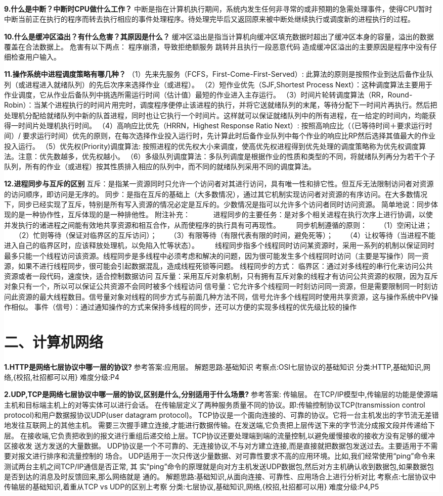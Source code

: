 **9.什么是中断？中断时CPU做什么工作？**
中断是指在计算机执行期间，系统内发生任何非寻常的或非预期的急需处理事件，使得CPU暂时中断当前正在执行的程序而转去执行相应的事件处理程序。待处理完毕后又返回原来被中断处继续执行或调度新的进程执行的过程。

**10.什么是缓冲区溢出？有什么危害？其原因是什么？**
缓冲区溢出是指当计算机向缓冲区填充数据时超出了缓冲区本身的容量，溢出的数据覆盖在合法数据上。
危害有以下两点：
程序崩溃，导致拒绝额服务
跳转并且执行一段恶意代码
造成缓冲区溢出的主要原因是程序中没有仔细检查用户输入。

**11.操作系统中进程调度策略有哪几种？**
（1）先来先服务（FCFS，First-Come-First-Served）: 此算法的原则是按照作业到达后备作业队列（或进程进入就绪队列）的先后次序来选择作业（或进程）。
（2）短作业优先（SJF,Shortest Process Next）：这种调度算法主要用于作业调度，它从作业后备队列中挑选所需运行时间（估计值）最短的作业进入主存运行。
（3）时间片轮转调度算法（RR，Round-Robin）：当某个进程执行的时间片用完时，调度程序便停止该进程的执行，并将它送就绪队列的末尾，等待分配下一时间片再执行。然后把处理机分配给就绪队列中新的队首进程，同时也让它执行一个时间片。这样就可以保证就绪队列中的所有进程，在一给定的时间内，均能获得一时间片处理机执行时间。
（4）高响应比优先（HRRN，Highest Response Ratio Next）: 按照高响应比（（已等待时间＋要求运行时间）/ 要求运行时间）优先的原则，在每次选择作业投入运行时，先计算此时后备作业队列中每个作业的响应比RP然后选择其值最大的作业投入运行。
（5）优先权(Priority)调度算法: 按照进程的优先权大小来调度，使高优先权进程得到优先处理的调度策略称为优先权调度算法。注意：优先数越多，优先权越小。
（6）多级队列调度算法：多队列调度是根据作业的性质和类型的不同，将就绪队列再分为若干个子队列，所有的作业（或进程）按其性质排入相应的队列中，而不同的就绪队列采用不同的调度算法。

**12.进程同步与互斥的区别**
互斥：是指某一资源同时只允许一个访问者对其进行访问，具有唯一性和排它性。但互斥无法限制访问者对资源的访问顺序，即访问是无序的。
同步：是指在互斥的基础上（大多数情况），通过其它机制实现访问者对资源的有序访问。在大多数情况下，同步已经实现了互斥，特别是所有写入资源的情况必定是互斥的。少数情况是指可以允许多个访问者同时访问资源。
简单地说：同步体现的是一种协作性，互斥体现的是一种排他性。
附注补充：　
　　进程同步的主要任务：是对多个相关进程在执行次序上进行协调，以使并发执行的诸进程之间能有效地共享资源和相互合作，从而使程序的执行具有可再现性。
　　同步机制遵循的原则：
　　（1）空闲让进；
　　（2）忙则等待（保证对临界区的互斥访问）；
　　（3）有限等待（有限代表有限的时间，避免死等）；
　　（4）让权等待（当进程不能进入自己的临界区时，应该释放处理机，以免陷入忙等状态）。
　　线程同步指多个线程同时访问某资源时，采用一系列的机制以保证同时最多只能一个线程访问该资源。线程同步是多线程中必须考虑和解决的问题，因为很可能发生多个线程同时访问（主要是写操作）同一资源，如果不进行线程同步，很可能会引起数据混乱，造成线程死锁等问题。
线程同步的方式：
临界区：通过对多线程的串行化来访问公共资源或者一段代码，速度快，适合控制数据访问
互斥量：采用互斥对象机制，只有拥有互斥对象的线程才有访问公共资源的权限，因为互斥对象只有一个，所以可以保证公共资源不会同时被多个线程访问
信号量：它允许多个线程同一时刻访问同一资源，但是需要限制同一时刻访问此资源的最大线程数目。信号量对象对线程的同步方式与前面几种方法不同，信号允许多个线程同时使用共享资源，这与操作系统中PV操作相似。
事件（信号）：通过通知操作的方式来保持多线程的同步，还可以方便的实现多线程的优先级比较的操作

# 二、计算机网络

**1.HTTP是网络七层协议中哪一层的协议?**
参考答案:应用层。
解题思路:基础知识
考察点:OSI七层协议的基础知识 分类:HTTP,基础知识,网络,{校招,社招都可以用} 难度分级:P4

**2.UDP,TCP是网络七层协议中哪一层的协议,区别是什么,分别适用于什么场景?**
参考答案:
传输层。 在TCP/IP模型中,传输层的功能是使源端主机和目标端主机上的对等实体可以进行会话。
在传输层定义了两种服务质量不同的协议。即:传输控制协议TCP(transmission control protocol)和用户数据报协议UDP(user datagram protocol)。
TCP协议是一个面向连接的、可靠的协议。它将一台主机发出的字节流无差错地发往互联网上的其他主机。 需要三次握手建立连接,才能进行数据传输。在发送端,它负责把上层传送下来的字节流分成报文段并传递给下层。 在接收端,它负责把收到的报文进行重组后递交给上层。TCP协议还要处理端到端的流量控制,以避免缓慢接收的接收方没有足够的缓冲区接收发 送方发送的大量数据。 UDP协议是一个不可靠的、无连接协议,不与对方建立连接,而是直接就把数据包发送过去。主要适用于不需要对报文进行排序和流量控制的 场合。 UDP适用于一次只传送少量数据、对可靠性要求不高的应用环境。比如,我们经常使用“ping”命令来测试两台主机之间TCP/IP通信是否正常, 其 实“ping”命令的原理就是向对方主机发送UDP数据包,然后对方主机确认收到数据包,如果数据包是否到达的消息及时反馈回来,那么网络就是 通的。
解题思路:基础知识,从面向连接、可靠性、应用场合上进行分析对比 考察点:七层协议中传输层的基础知识,着重从TCP vs UDP的区别上考察 分类:七层协议,基础知识,网络,{校招,社招都可以用} 难度分级:P4,P5
